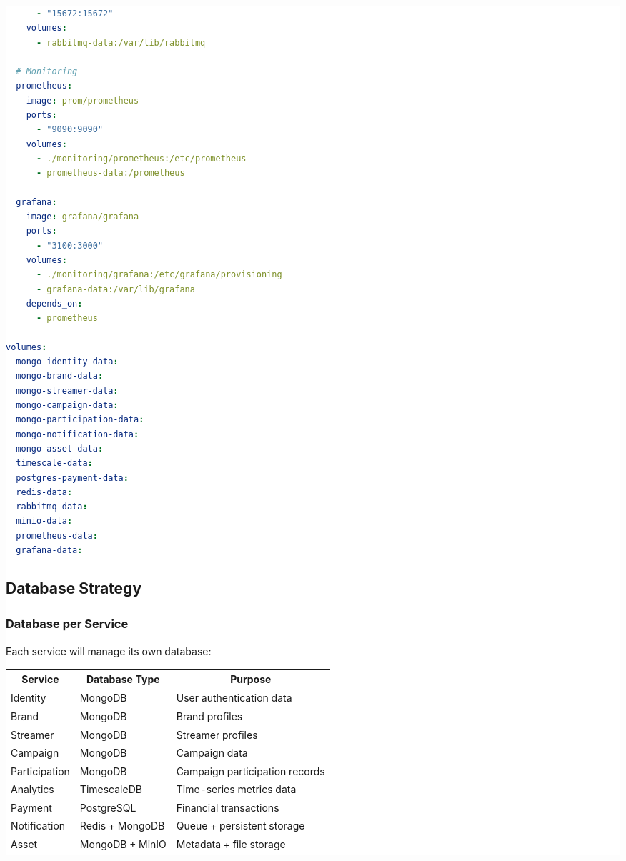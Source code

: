 ```yaml
      - "15672:15672"
    volumes:
      - rabbitmq-data:/var/lib/rabbitmq

  # Monitoring
  prometheus:
    image: prom/prometheus
    ports:
      - "9090:9090"
    volumes:
      - ./monitoring/prometheus:/etc/prometheus
      - prometheus-data:/prometheus

  grafana:
    image: grafana/grafana
    ports:
      - "3100:3000"
    volumes:
      - ./monitoring/grafana:/etc/grafana/provisioning
      - grafana-data:/var/lib/grafana
    depends_on:
      - prometheus

volumes:
  mongo-identity-data:
  mongo-brand-data:
  mongo-streamer-data:
  mongo-campaign-data:
  mongo-participation-data:
  mongo-notification-data:
  mongo-asset-data:
  timescale-data:
  postgres-payment-data:
  redis-data:
  rabbitmq-data:
  minio-data:
  prometheus-data:
  grafana-data:
```

## Database Strategy

### Database per Service

Each service will manage its own database:

| Service | Database Type | Purpose |
|---------|--------------|---------|
| Identity | MongoDB | User authentication data |
| Brand | MongoDB | Brand profiles |
| Streamer | MongoDB | Streamer profiles |
| Campaign | MongoDB | Campaign data |
| Participation | MongoDB | Campaign participation records |
| Analytics | TimescaleDB | Time-series metrics data |
| Payment | PostgreSQL | Financial transactions |
| Notification | Redis + MongoDB | Queue + persistent storage |
| Asset | MongoDB + MinIO | Metadata + file storage |